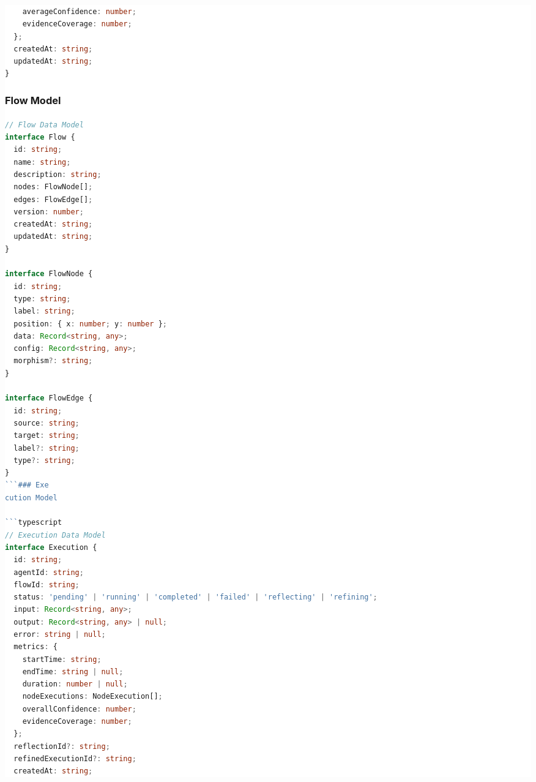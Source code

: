 ```typescript
    averageConfidence: number;
    evidenceCoverage: number;
  };
  createdAt: string;
  updatedAt: string;
}
```

### Flow Model

```typescript
// Flow Data Model
interface Flow {
  id: string;
  name: string;
  description: string;
  nodes: FlowNode[];
  edges: FlowEdge[];
  version: number;
  createdAt: string;
  updatedAt: string;
}

interface FlowNode {
  id: string;
  type: string;
  label: string;
  position: { x: number; y: number };
  data: Record<string, any>;
  config: Record<string, any>;
  morphism?: string;
}

interface FlowEdge {
  id: string;
  source: string;
  target: string;
  label?: string;
  type?: string;
}
```### Exe
cution Model

```typescript
// Execution Data Model
interface Execution {
  id: string;
  agentId: string;
  flowId: string;
  status: 'pending' | 'running' | 'completed' | 'failed' | 'reflecting' | 'refining';
  input: Record<string, any>;
  output: Record<string, any> | null;
  error: string | null;
  metrics: {
    startTime: string;
    endTime: string | null;
    duration: number | null;
    nodeExecutions: NodeExecution[];
    overallConfidence: number;
    evidenceCoverage: number;
  };
  reflectionId?: string;
  refinedExecutionId?: string;
  createdAt: string;
```